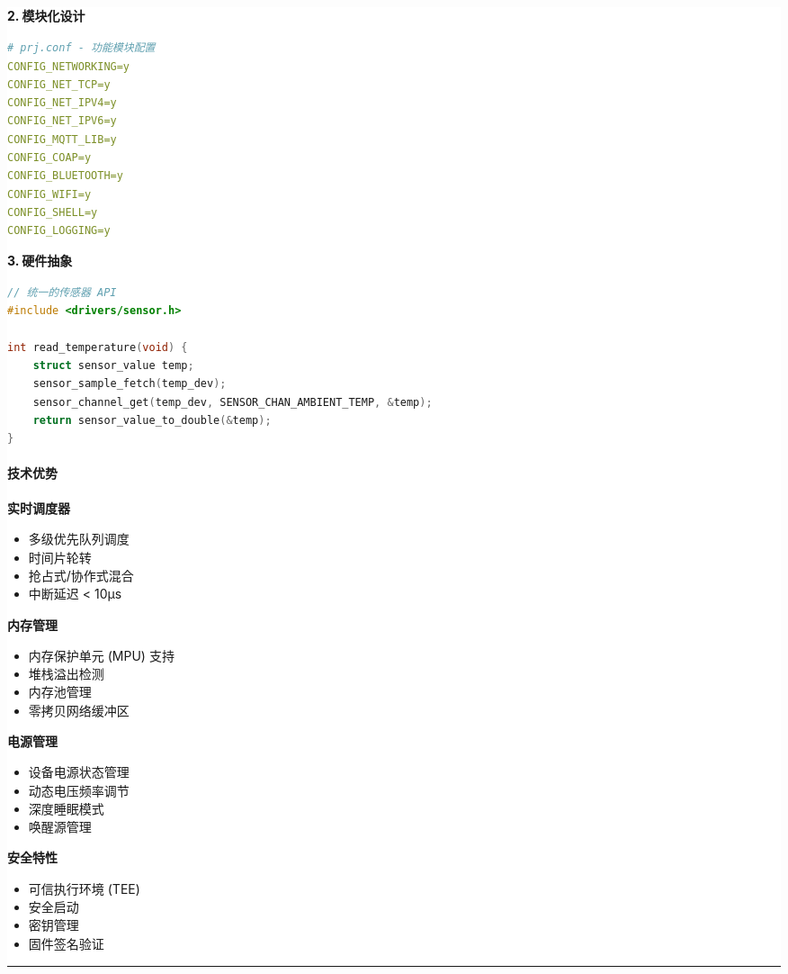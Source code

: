 **2. 模块化设计**

```yaml
# prj.conf - 功能模块配置
CONFIG_NETWORKING=y
CONFIG_NET_TCP=y
CONFIG_NET_IPV4=y
CONFIG_NET_IPV6=y
CONFIG_MQTT_LIB=y
CONFIG_COAP=y
CONFIG_BLUETOOTH=y
CONFIG_WIFI=y
CONFIG_SHELL=y
CONFIG_LOGGING=y
```

**3. 硬件抽象**

```c
// 统一的传感器 API
#include <drivers/sensor.h>

int read_temperature(void) {
    struct sensor_value temp;
    sensor_sample_fetch(temp_dev);
    sensor_channel_get(temp_dev, SENSOR_CHAN_AMBIENT_TEMP, &temp);
    return sensor_value_to_double(&temp);
}
```

#### 技术优势

**实时调度器**

- 多级优先队列调度
- 时间片轮转
- 抢占式/协作式混合
- 中断延迟 < 10μs

**内存管理**

- 内存保护单元 (MPU) 支持
- 堆栈溢出检测
- 内存池管理
- 零拷贝网络缓冲区

**电源管理**

- 设备电源状态管理
- 动态电压频率调节
- 深度睡眠模式
- 唤醒源管理

**安全特性**

- 可信执行环境 (TEE)
- 安全启动
- 密钥管理
- 固件签名验证

---